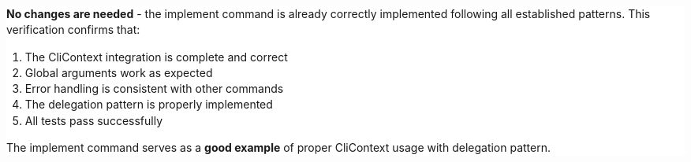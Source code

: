 **No changes are needed** - the implement command is already correctly implemented following all established patterns. This verification confirms that:

1. The CliContext integration is complete and correct
2. Global arguments work as expected
3. Error handling is consistent with other commands
4. The delegation pattern is properly implemented
5. All tests pass successfully

The implement command serves as a **good example** of proper CliContext usage with delegation pattern.